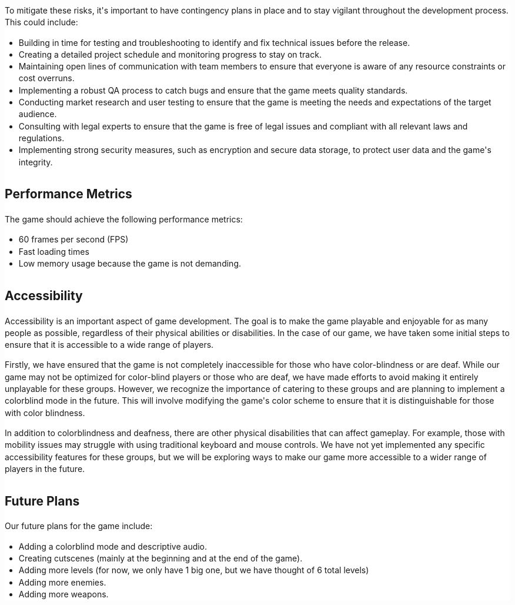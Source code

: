 To mitigate these risks, it's important to have contingency plans in place and to stay vigilant throughout the development process. This could include:

- Building in time for testing and troubleshooting to identify and fix technical issues before the release.
- Creating a detailed project schedule and monitoring progress to stay on track.
- Maintaining open lines of communication with team members to ensure that everyone is aware of any resource constraints or cost overruns.
- Implementing a robust QA process to catch bugs and ensure that the game meets quality standards.
- Conducting market research and user testing to ensure that the game is meeting the needs and expectations of the target audience.
- Consulting with legal experts to ensure that the game is free of legal issues and compliant with all relevant laws and regulations.
- Implementing strong security measures, such as encryption and secure data storage, to protect user data and the game's integrity.

## Performance Metrics

The game should achieve the following performance metrics:

- 60 frames per second (FPS)
- Fast loading times
- Low memory usage because the game is not demanding.

## Accessibility

Accessibility is an important aspect of game development. The goal is to make the game playable and enjoyable for as many people as possible, regardless of their physical abilities or disabilities. In the case of our game, we have taken some initial steps to ensure that it is accessible to a wide range of players.

Firstly, we have ensured that the game is not completely inaccessible for those who have color-blindness or are deaf. While our game may not be optimized for color-blind players or those who are deaf, we have made efforts to avoid making it entirely unplayable for these groups. However, we recognize the importance of catering to these groups and are planning to implement a colorblind mode in the future. This will involve modifying the game's color scheme to ensure that it is distinguishable for those with color blindness.

In addition to colorblindness and deafness, there are other physical disabilities that can affect gameplay. For example, those with mobility issues may struggle with using traditional keyboard and mouse controls. We have not yet implemented any specific accessibility features for these groups, but we will be exploring ways to make our game more accessible to a wider range of players in the future.

## Future Plans

Our future plans for the game include:

- Adding a colorblind mode and descriptive audio.
- Creating cutscenes (mainly at the beginning and at the end of the game).
- Adding more levels (for now, we only have 1 big one, but we have thought of 6 total levels)
- Adding more enemies.
- Adding more weapons.
